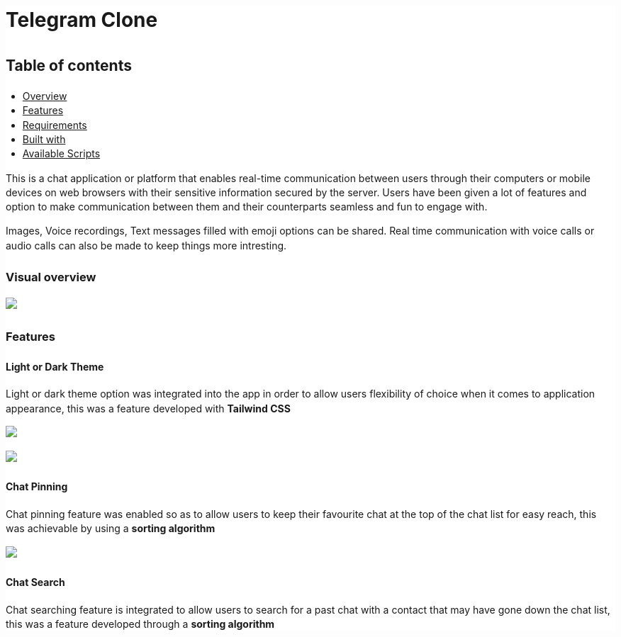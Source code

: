 # Telegram Clone

## Table of contents

- [Overview](#overview)
- [Features](#features)
- [Requirements](#requirements)
- [Built with](#built-with)
- [Available Scripts](#available-scripts)

This is a chat application or platform that enables real-time
communication between users through their computers or mobile
devices on web browsers with their sensitive information secured by
the server. Users have been given a lot of features and option to
make communication between them and their counterparts seamless and
fun to engage with.

Images, Voice recordings, Text messages filled with emoji options
can be shared. Real time communication with voice calls or audio
calls can also be made to keep things more intresting.

### Visual overview

![](https://res.cloudinary.com/dlanhtzbw/image/upload/v1678359570/Portfolio/Telegram%20Clone/Overview_nwgipw.png)

### **Features**

#### **Light or Dark Theme**

Light or dark theme option was integrated into the app in order
to allow users flexibility of choice when it comes to
application appearance, this was a feature developed with **Tailwind CSS**

![](https://res.cloudinary.com/dlanhtzbw/image/upload/v1678359530/Portfolio/Telegram%20Clone/Overview_Medium_oscnti.png)

![](https://res.cloudinary.com/dlanhtzbw/image/upload/v1678359507/Portfolio/Telegram%20Clone/Dark_Overview_Medium_mzl8lj.png)

#### **Chat Pinning**

Chat pinning feature was enabled so as to allow users to keep
their favourite chat at the top of the chat list for easy reach,
this was achievable by using a **sorting algorithm**

![](https://res.cloudinary.com/dlanhtzbw/image/upload/v1678359486/Portfolio/Telegram%20Clone/Chat_options_llouki.png)

#### **Chat Search**

Chat searching feature is integrated to allow users to search
for a past chat with a contact that may have gone down the chat
list, this was a feature developed through a **sorting algorithm**
